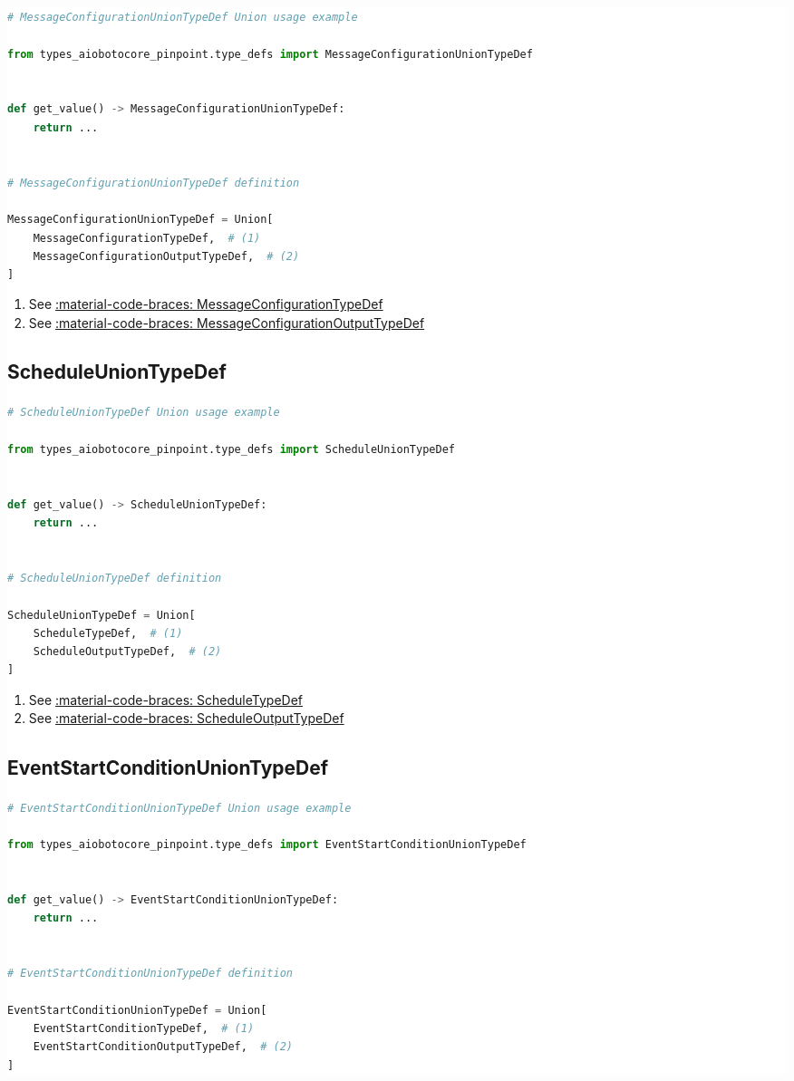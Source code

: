 ```python
# MessageConfigurationUnionTypeDef Union usage example

from types_aiobotocore_pinpoint.type_defs import MessageConfigurationUnionTypeDef


def get_value() -> MessageConfigurationUnionTypeDef:
    return ...


# MessageConfigurationUnionTypeDef definition

MessageConfigurationUnionTypeDef = Union[
    MessageConfigurationTypeDef,  # (1)
    MessageConfigurationOutputTypeDef,  # (2)
]
```

1. See [:material-code-braces: MessageConfigurationTypeDef](./type_defs.md#messageconfigurationtypedef)
2. See [:material-code-braces: MessageConfigurationOutputTypeDef](./type_defs.md#messageconfigurationoutputtypedef)

## ScheduleUnionTypeDef

```python
# ScheduleUnionTypeDef Union usage example

from types_aiobotocore_pinpoint.type_defs import ScheduleUnionTypeDef


def get_value() -> ScheduleUnionTypeDef:
    return ...


# ScheduleUnionTypeDef definition

ScheduleUnionTypeDef = Union[
    ScheduleTypeDef,  # (1)
    ScheduleOutputTypeDef,  # (2)
]
```

1. See [:material-code-braces: ScheduleTypeDef](./type_defs.md#scheduletypedef)
2. See [:material-code-braces: ScheduleOutputTypeDef](./type_defs.md#scheduleoutputtypedef)

## EventStartConditionUnionTypeDef

```python
# EventStartConditionUnionTypeDef Union usage example

from types_aiobotocore_pinpoint.type_defs import EventStartConditionUnionTypeDef


def get_value() -> EventStartConditionUnionTypeDef:
    return ...


# EventStartConditionUnionTypeDef definition

EventStartConditionUnionTypeDef = Union[
    EventStartConditionTypeDef,  # (1)
    EventStartConditionOutputTypeDef,  # (2)
]
```
